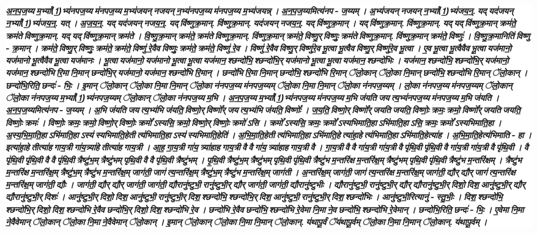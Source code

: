 ***अ॒न॒प॒ज॒य्य म॒भ्या᳚(1॒)भ्य॑नपज॒य्य म॑नपज॒य्य म॒भ्य॑जयन् नजयन् न॒भ्य॑नपज॒य्य म॑नपज॒य्य म॒भ्य॑जयन्न् ।***
***अ॒न॒प॒ज॒य्यमित्य॑नप - ज॒य्यम् ।***
***अ॒भ्य॑जयन् नजयन् न॒भ्या᳚(1॒)भ्य॑जय॒न्॒. यद् यद॑जयन् न॒भ्या᳚(1॒)भ्य॑जय॒न्॒. यत् ।***
***अ॒ज॒य॒न्॒. यद् यद॑जयन् नजय॒न्॒. यद् वि॑ष्णुक्र॒मान्. वि॑ष्णुक्र॒मान्. यद॑जयन् नजय॒न्॒. यद् वि॑ष्णुक्र॒मान् ।***
***यद् वि॑ष्णुक्र॒मान्. वि॑ष्णुक्र॒मान्. यद् यद् वि॑ष्णुक्र॒मान् क्रम॑ते॒ क्रम॑ते विष्णुक्र॒मान्. यद् यद् वि॑ष्णुक्र॒मान् क्रम॑ते ।***
***वि॒ष्णु॒क्र॒मान् क्रम॑ते॒ क्रम॑ते विष्णुक्र॒मान्. वि॑ष्णुक्र॒मान् क्रम॑ते॒ विष्णु॒र् विष्णुः॒ क्रम॑ते विष्णुक्र॒मान्. वि॑ष्णुक्र॒मान् क्रम॑ते॒ विष्णुः॑ ।***
***वि॒ष्णु॒क्र॒मानिति॑ विष्णु - क्र॒मान् ।***
***क्रम॑ते॒ विष्णु॒र् विष्णुः॒ क्रम॑ते॒ क्रम॑ते॒ विष्णु॑ रे॒वैव विष्णुः॒ क्रम॑ते॒ क्रम॑ते॒ विष्णु॑ रे॒व ।***
***विष्णु॑ रे॒वैव विष्णु॒र् विष्णु॑रे॒व भू॒त्वा भू॒त्वैव विष्णु॒र् विष्णु॑रे॒व भू॒त्वा ।***
***ए॒व भू॒त्वा भू॒त्वैवैव भू॒त्वा यज॑मानो॒ यज॑मानो भू॒त्वैवैव भू॒त्वा यज॑मानः ।***
***भू॒त्वा यज॑मानो॒ यज॑मानो भू॒त्वा भू॒त्वा यज॑मान॒ श्छन्दो॑भि॒ श्छन्दो॑भि॒र् यज॑मानो भू॒त्वा भू॒त्वा यज॑मान॒ श्छन्दो॑भिः ।***
***यज॑मान॒ श्छन्दो॑भि॒ श्छन्दो॑भि॒र् यज॑मानो॒ यज॑मान॒ श्छन्दो॑भि रि॒मा नि॒मान् छन्दो॑भि॒र् यज॑मानो॒ यज॑मान॒ श्छन्दो॑भि रि॒मान् ।***
***छन्दो॑भि रि॒मा नि॒मान् छन्दो॑भि॒ श्छन्दो॑भि रि॒मान् ॅलो॒कान् ॅलो॒का नि॒मान् छन्दो॑भि॒ श्छन्दो॑भि रि॒मान् ॅलो॒कान् ।***
***छन्दो॑भि॒रिति॒ छन्दः॑ - भिः॒ ।***
***इ॒मान् ॅलो॒कान् ॅलो॒का नि॒मा नि॒मान् ॅलो॒का न॑नपज॒य्य म॑नपज॒य्यम् ॅलो॒का नि॒मा नि॒मान् ॅलो॒का न॑नपज॒य्यम् ।***
***लो॒का न॑नपज॒य्य म॑नपज॒य्यम् ॅलो॒कान् ॅलो॒का न॑नपज॒य्य म॒भ्या᳚(1॒)भ्य॑नपज॒य्यम् ॅलो॒कान् ॅलो॒का न॑नपज॒य्य म॒भि ।***
***अ॒न॒प॒ज॒य्य म॒भ्या᳚(1॒)भ्य॑नपज॒य्य म॑नपज॒य्य म॒भि ज॑यति जय त्य॒भ्य॑नपज॒य्य म॑नपज॒य्य म॒भि ज॑यति ।***
***अ॒न॒प॒ज॒य्यमित्य॑नप - ज॒य्यम् ।***
***अ॒भि ज॑यति जय त्य॒भ्य॑भि ज॑यति॒ विष्णो॒र् विष्णो᳚र् जय त्य॒भ्य॑भि ज॑यति॒ विष्णोः᳚ ।***
***ज॒य॒ति॒ विष्णो॒र् विष्णो᳚र् जयति जयति॒ विष्णोः॒ क्रमः॒ क्रमो॒ विष्णो᳚र् जयति जयति॒ विष्णोः॒ क्रमः॑ ।***
***विष्णोः॒ क्रमः॒ क्रमो॒ विष्णो॒र् विष्णोः॒ क्रमो᳚ ऽस्यसि॒ क्रमो॒ विष्णो॒र् विष्णोः॒ क्रमो॑ ऽसि ।***
***क्रमो᳚ ऽस्यसि॒ क्रमः॒ क्रमो᳚ ऽस्यभिमाति॒हा ऽभि॑माति॒हा ऽसि॒ क्रमः॒ क्रमो᳚ ऽस्यभिमाति॒हा ।***
***अ॒स्य॒भि॒मा॒ति॒हा ऽभि॑माति॒हा ऽस्य॑ स्यभिमाति॒हेती त्य॑भिमाति॒हा ऽस्य॑ स्यभिमाति॒हेति॑ ।***
***अ॒भि॒मा॒ति॒हेती त्य॑भिमाति॒हा ऽभि॑माति॒हे त्या॑हा॒हे त्य॑भिमाति॒हा ऽभि॑माति॒हेत्या॑ह ।***
***अ॒भि॒मा॒ति॒हेत्य॑भिमाति - हा ।***
***इत्या॑हा॒हे तीत्या॑ह गाय॒त्री गा॑य॒त्र्या॑हे तीत्या॑ह गाय॒त्री ।***
***आ॒ह॒ गा॒य॒त्री गा॑य॒ त्र्या॑हाह गाय॒त्री वै वै गा॑य॒ त्र्या॑हाह गाय॒त्री वै ।***
***गा॒य॒त्री वै वै गा॑य॒त्री गा॑य॒त्री वै पृ॑थि॒वी पृ॑थि॒वी वै गा॑य॒त्री गा॑य॒त्री वै पृ॑थि॒वी ।***
***वै पृ॑थि॒वी पृ॑थि॒वी वै वै पृ॑थि॒वी त्रैष्टु॑भ॒म् त्रैष्टु॑भम् पृथि॒वी वै वै पृ॑थि॒वी त्रैष्टु॑भम् ।***
***पृ॒थि॒वी त्रैष्टु॑भ॒म् त्रैष्टु॑भम् पृथि॒वी पृ॑थि॒वी त्रैष्टु॑भ म॒न्तरि॑क्ष म॒न्तरि॑क्ष॒म् त्रैष्टु॑भम् पृथि॒वी पृ॑थि॒वी त्रैष्टु॑भ म॒न्तरि॑क्षम् ।***
***त्रैष्टु॑भ म॒न्तरि॑क्ष म॒न्तरि॑क्ष॒म् त्रैष्टु॑भ॒म् त्रैष्टु॑भ म॒न्तरि॑क्ष॒म् जाग॑ती॒ जाग॑ त्य॒न्तरि॑क्ष॒म् त्रैष्टु॑भ॒म् त्रैष्टु॑भ म॒न्तरि॑क्ष॒म् जाग॑ती ।***
***अ॒न्तरि॑क्ष॒म् जाग॑ती॒ जाग॑ त्य॒न्तरि॑क्ष म॒न्तरि॑क्ष॒म् जाग॑ती॒ द्यौर् द्यौर् जाग॑ त्य॒न्तरि॑क्ष म॒न्तरि॑क्ष॒म् जाग॑ती॒ द्यौः ।***
***जाग॑ती॒ द्यौर् द्यौर् जाग॑ती॒ जाग॑ती॒ द्यौरानु॑ष्टुभी॒ रानु॑ष्टुभी॒र् द्यौर् जाग॑ती॒ जाग॑ती॒ द्यौरानु॑ष्टुभीः ।***
***द्यौरानु॑ष्टुभी॒ रानु॑ष्टुभी॒र् द्यौर् द्यौरानु॑ष्टुभी॒र् दिशो॒ दिश॒ आनु॑ष्टुभी॒र् द्यौर् द्यौरानु॑ष्टुभी॒र् दिशः॑ ।***
***आनु॑ष्टुभी॒र् दिशो॒ दिश॒ आनु॑ष्टुभी॒ रानु॑ष्टुभी॒र् दिश॒ श्छन्दो॑भि॒ श्छन्दो॑भि॒र् दिश॒ आनु॑ष्टुभी॒ रानु॑ष्टुभी॒र् दिश॒ श्छन्दो॑भिः ।***
***आनु॑ष्टुभी॒रित्यानु॑ - स्तु॒भीः॒ ।***
***दिश॒ श्छन्दो॑भि॒ श्छन्दो॑भि॒र् दिशो॒ दिश॒ श्छन्दो॑भि रे॒वैव छन्दो॑भि॒र् दिशो॒ दिश॒ श्छन्दो॑भि रे॒व ।***
***छन्दो॑भि रे॒वैव छन्दो॑भि॒ श्छन्दो॑भि रे॒वेमा नि॒मा ने॒व छन्दो॑भि॒ श्छन्दो॑भि रे॒वेमान् ।***
***छन्दो॑भि॒रिति॒ छन्दः॑ - भिः॒ ।***
***ए॒वेमा नि॒मा ने॒वैवेमान् ॅलो॒कान् ॅलो॒का नि॒मा ने॒वैवेमान् ॅलो॒कान् ।***
***इ॒मान् ॅलो॒कान् ॅलो॒का नि॒मा नि॒मान् ॅलो॒कान्. य॑थापू॒र्वं ॅय॑थापू॒र्वम् ॅलो॒का नि॒मा नि॒मान् ॅलो॒कान्. य॑थापू॒र्वम् ।***